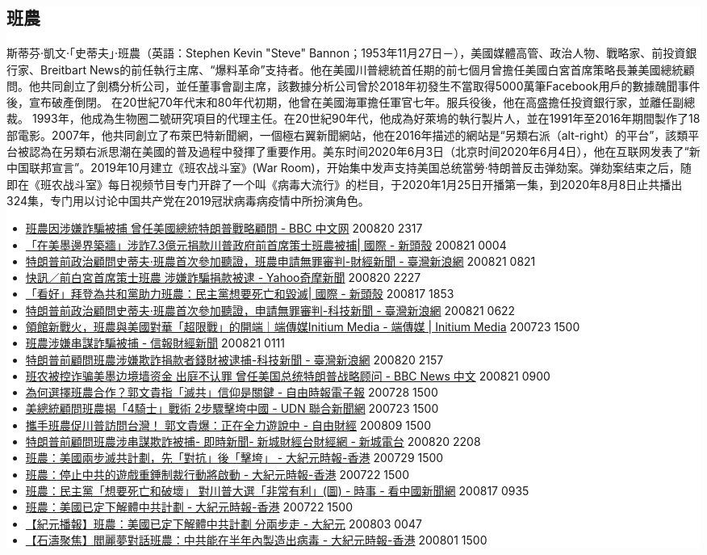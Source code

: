 ## 班農

斯蒂芬·凱文·「史蒂夫」·班農（英語：Stephen Kevin "Steve" Bannon；1953年11月27日－），美國媒體高管、政治人物、戰略家、前投資銀行家、Breitbart News的前任執行主席、“爆料革命”支持者。他在美國川普總統首任期的前七個月曾擔任美國白宮首席策略長兼美國總統顧問。他共同創立了劍橋分析公司，並任董事會副主席，該數據分析公司曾於2018年初發生不當取得5000萬筆Facebook用戶的數據醜聞事件後，宣布破產倒閉。
在20世紀70年代末和80年代初期，他曾在美國海軍擔任軍官七年。服兵役後，他在高盛擔任投資銀行家，並離任副總裁。 1993年，他成為生物圈二號研究項目的代理主任。在20世紀90年代，他成為好萊塢的執行製片人，並在1991年至2016年期間製作了18部電影。2007年，他共同創立了布萊巴特新聞網，一個極右翼新聞網站，他在2016年描述的網站是“另類右派（alt-right）的平台”，該類平台被認為在另類右派思潮在美國的普及過程中發揮了重要作用。美东时间2020年6月3日（北京时间2020年6月4日），他在互联网发表了“新中国联邦宣言”。2019年10月建立《班农战斗室》(War Room)，开始集中发声支持美国总统當勞·特朗普反击弹劾案。弹劾案结束之后，随即在《班农战斗室》每日视频节目专门开辟了一个叫《病毒大流行》的栏目，于2020年1月25日开播第一集，到2020年8月8日止共播出324集，专门用以讨论中国共产党在2019冠狀病毒病疫情中所扮演角色。
- [班農因涉嫌詐騙被捕 曾任美國總統特朗普戰略顧問 - BBC 中文网](https://www.bbc.com/zhongwen/trad/world-53853637 "班農因涉嫌詐騙被捕 曾任美國總統特朗普戰略顧問 - BBC 中文网") 200820 2317
- [「在美墨邊界築牆」涉詐7.3億元捐款川普政府前首席策士班農被捕| 國際 - 新頭殼](https://newtalk.tw/news/view/2020-08-21/453913 "「在美墨邊界築牆」涉詐7.3億元捐款川普政府前首席策士班農被捕| 國際 - 新頭殼") 200821 0004
- [特朗普前政治顧問史蒂夫·班農首次參加聽證，班農申請無罪審判-財經新聞 - 臺灣新浪網](https://news.sina.com.tw/article/20200821/36099570.html "特朗普前政治顧問史蒂夫·班農首次參加聽證，班農申請無罪審判-財經新聞 - 臺灣新浪網") 200821 0821
- [快訊／前白宮首席策士班農 涉嫌詐騙捐款被逮 - Yahoo奇摩新聞](https://tw.news.yahoo.com/%E5%BF%AB%E8%A8%8A-%E5%89%8D%E7%99%BD%E5%AE%AE%E9%A6%96%E5%B8%AD%E7%AD%96%E5%A3%AB%E7%8F%AD%E8%BE%B2-%E6%B6%89%E5%AB%8C%E8%A9%90%E9%A8%99%E6%8D%90%E6%AC%BE%E8%A2%AB%E9%80%AE-142700246.html "快訊／前白宮首席策士班農 涉嫌詐騙捐款被逮 - Yahoo奇摩新聞") 200820 2227
- [「看好」拜登為共和黨助力班農：民主黨想要死亡和毀滅| 國際 - 新頭殼](https://newtalk.tw/news/view/2020-08-17/452133 "「看好」拜登為共和黨助力班農：民主黨想要死亡和毀滅| 國際 - 新頭殼") 200817 1853
- [特朗普前政治顧問史蒂夫·班農首次參加聽證，申請無罪審判-科技新聞 - 臺灣新浪網](https://news.sina.com.tw/article/20200821/36098512.html "特朗普前政治顧問史蒂夫·班農首次參加聽證，申請無罪審判-科技新聞 - 臺灣新浪網") 200821 0622
- [領館新戰火，班農與美國對華「超限戰」的開端｜端傳媒Initium Media - 端傳媒 | Initium Media](https://theinitium.com/article/20200723-opinion-china-us-war-steve-bannon/ "領館新戰火，班農與美國對華「超限戰」的開端｜端傳媒Initium Media - 端傳媒 | Initium Media") 200723 1500
- [班農涉嫌串謀詐騙被捕 - 信報財經新聞](https://www2.hkej.com/instantnews/current/article/2558509/%E7%8F%AD%E8%BE%B2%E6%B6%89%E5%AB%8C%E4%B8%B2%E8%AC%80%E8%A9%90%E9%A8%99%E8%A2%AB%E6%8D%95 "班農涉嫌串謀詐騙被捕 - 信報財經新聞") 200821 0111
- [特朗普前顧問班農涉嫌欺詐捐款者錢財被逮捕-科技新聞 - 臺灣新浪網](https://news.sina.com.tw/article/20200820/36096376.html "特朗普前顧問班農涉嫌欺詐捐款者錢財被逮捕-科技新聞 - 臺灣新浪網") 200820 2157
- [班农被控诈骗美墨边境墙资金 出庭不认罪 曾任美国总统特朗普战略顾问 - BBC News 中文](https://www.bbc.com/zhongwen/simp/world-53853637 "班农被控诈骗美墨边境墙资金 出庭不认罪 曾任美国总统特朗普战略顾问 - BBC News 中文") 200821 0900
- [為何選擇班農合作？郭文貴指「滅共」信仰是關鍵 - 自由時報電子報](https://ec.ltn.com.tw/article/breakingnews/3242115 "為何選擇班農合作？郭文貴指「滅共」信仰是關鍵 - 自由時報電子報") 200728 1500
- [美總統顧問班農揭「4騎士」戰術 2步驟擊垮中國 - UDN 聯合新聞網](https://udn.com/news/story/12586/4724150 "美總統顧問班農揭「4騎士」戰術 2步驟擊垮中國 - UDN 聯合新聞網") 200723 1500
- [攜手班農促川普訪問台灣！ 郭文貴爆：正在全力遊說中 - 自由財經](https://ec.ltn.com.tw/article/breakingnews/3254768 "攜手班農促川普訪問台灣！ 郭文貴爆：正在全力遊說中 - 自由財經") 200809 1500
- [特朗普前顧問班農涉串謀欺詐被捕- 即時新聞- 新城財經台財經網 - 新城電台](http://www.metroradio.com.hk/news/live.aspx?NewsId=20200820220800 "特朗普前顧問班農涉串謀欺詐被捕- 即時新聞- 新城財經台財經網 - 新城電台") 200820 2208
- [班農：美國兩步滅共計劃，先「對抗」後「擊垮」 - 大紀元時報-香港](http://hk.epochtimes.com/news/2020-07-29/37022204 "班農：美國兩步滅共計劃，先「對抗」後「擊垮」 - 大紀元時報-香港") 200729 1500
- [班農：停止中共的遊戲重錘制裁行動將啟動 - 大紀元時報-香港](http://hk.epochtimes.com/news/2020-07-22/2807845 "班農：停止中共的遊戲重錘制裁行動將啟動 - 大紀元時報-香港") 200722 1500
- [班農：民主黨「想要死亡和破壞」 對川普大選「非常有利」(圖) - 時事 - 看中國新聞網](https://m.secretchina.com/news/b5/2020/08/17/943231.html "班農：民主黨「想要死亡和破壞」 對川普大選「非常有利」(圖) - 時事 - 看中國新聞網") 200817 0935
- [班農：美國已定下解體中共計劃 - 大紀元時報-香港](http://hk.epochtimes.com/news/2020-07-22/57740564 "班農：美國已定下解體中共計劃 - 大紀元時報-香港") 200722 1500
- [【紀元播報】班農：美國已定下解體中共計劃 分兩步走 - 大紀元](https://www.epochtimes.com/b5/20/8/2/n12301295.htm "【紀元播報】班農：美國已定下解體中共計劃 分兩步走 - 大紀元") 200803 0047
- [【石濤聚焦】閻麗夢對話班農：中共能在半年內製造出病毒 - 大紀元時報-香港](http://hk.epochtimes.com/news/2020-08-01/50331680 "【石濤聚焦】閻麗夢對話班農：中共能在半年內製造出病毒 - 大紀元時報-香港") 200801 1500
